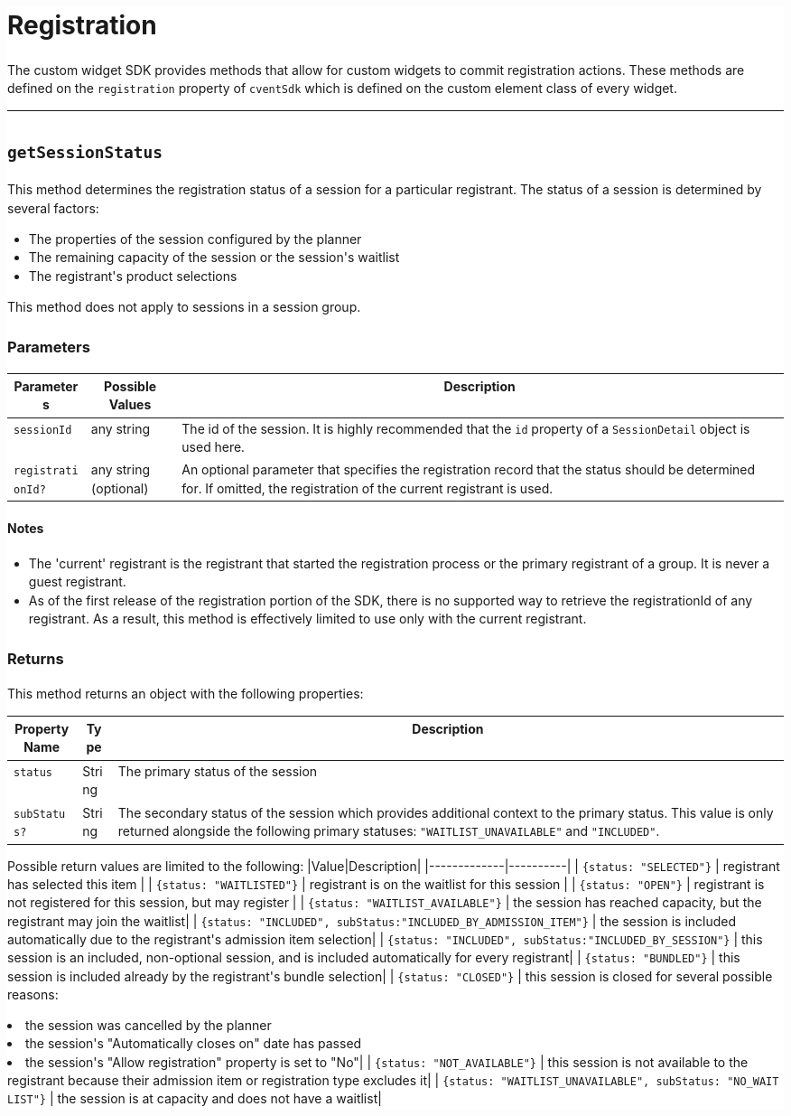 # Registration

The custom widget SDK provides methods that allow for custom widgets to commit registration actions. These methods are defined on the `registration` property of `cventSdk` which is defined on the custom element class of every widget.

---------------------------------------------------------

## `getSessionStatus`

This method determines the registration status of a session for a particular registrant. The status of a session is determined by several factors:
- The properties of the session configured by the planner
- The remaining capacity of the session or the session's waitlist
- The registrant's product selections

This method does not apply to sessions in a session group.


### Parameters

|Parameters | Possible Values| Description|
|-------------|----------|---------|
|`sessionId`| any string | The id of the session. It is highly recommended that the `id` property of a `SessionDetail` object is used here.|
|`registrationId?`| any string (optional) | An optional parameter that specifies the registration record that the status should be determined for. If omitted, the registration of the current registrant is used.

#### Notes
- The 'current' registrant is the registrant that started the registration process or the primary registrant of a group. It is never a guest registrant.
- As of the first release of the registration portion of the SDK, there is no supported way to retrieve the registrationId of any registrant. As a result, this method is effectively limited to use only with the current registrant.

### Returns
This method returns an object with the following properties:

| Property Name| Type | Description       |
|-------------|-------------------|-|
|`status`| String | The primary status of the session |
|`subStatus?`| String | The secondary status of the session which provides additional context to the primary status. This value is only returned alongside the following primary statuses: `"WAITLIST_UNAVAILABLE"` and `"INCLUDED"`.|

Possible return values are limited to the following:
|Value|Description|
|-------------|----------|
|  `{status: "SELECTED"}` |   registrant has selected this item |
|  `{status: "WAITLISTED"}` | registrant is on the waitlist for this session | 
|  `{status: "OPEN"}` |   registrant is not registered for this session, but may register | 
|  `{status: "WAITLIST_AVAILABLE"}` | the session has reached capacity, but the registrant may join the waitlist|
|  `{status: "INCLUDED", subStatus:"INCLUDED_BY_ADMISSION_ITEM"}` | the session is included automatically due to the registrant's admission item selection| 
|  `{status: "INCLUDED", subStatus:"INCLUDED_BY_SESSION"}` | this session is an included, non-optional session, and is included automatically for every registrant| 
|  `{status: "BUNDLED"}` | this session is included already by the registrant's bundle selection| 
|  `{status: "CLOSED"}` | this session is closed for several possible reasons: <li> the session was cancelled by the planner  <li> the session's "Automatically closes on" date has passed <li> the session's "Allow registration" property is set to "No"| 
|  `{status: "NOT_AVAILABLE"}` | this session is not available to the registrant because their admission item or registration type excludes it| 
|  `{status: "WAITLIST_UNAVAILABLE", subStatus: "NO_WAITLIST"}` | the session is at capacity and does not have a waitlist| 